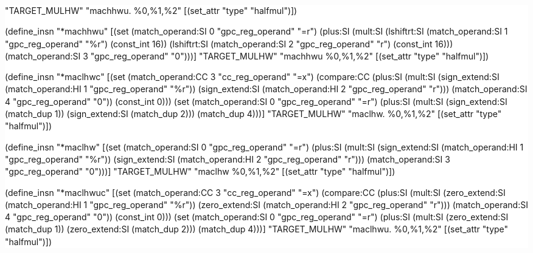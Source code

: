   "TARGET_MULHW"
  "machhwu. %0,%1,%2"
  [(set_attr "type" "halfmul")])

(define_insn "*machhwu"
  [(set (match_operand:SI 0 "gpc_reg_operand" "=r")
        (plus:SI (mult:SI (lshiftrt:SI
                           (match_operand:SI 1 "gpc_reg_operand" "%r")
                           (const_int 16))
                          (lshiftrt:SI
                           (match_operand:SI 2 "gpc_reg_operand" "r")
                           (const_int 16)))
                 (match_operand:SI 3 "gpc_reg_operand" "0")))]
  "TARGET_MULHW"
  "machhwu %0,%1,%2"
  [(set_attr "type" "halfmul")])

(define_insn "*maclhwc"
  [(set (match_operand:CC 3 "cc_reg_operand" "=x")
        (compare:CC (plus:SI (mult:SI (sign_extend:SI
                                       (match_operand:HI 1 "gpc_reg_operand" "%r"))
                                      (sign_extend:SI
                                       (match_operand:HI 2 "gpc_reg_operand" "r")))
                             (match_operand:SI 4 "gpc_reg_operand" "0"))
                    (const_int 0)))
   (set (match_operand:SI 0 "gpc_reg_operand" "=r")
        (plus:SI (mult:SI (sign_extend:SI
                           (match_dup 1))
                          (sign_extend:SI
                           (match_dup 2)))
                 (match_dup 4)))]
  "TARGET_MULHW"
  "maclhw. %0,%1,%2"
  [(set_attr "type" "halfmul")])

(define_insn "*maclhw"
  [(set (match_operand:SI 0 "gpc_reg_operand" "=r")
        (plus:SI (mult:SI (sign_extend:SI
                           (match_operand:HI 1 "gpc_reg_operand" "%r"))
                          (sign_extend:SI
                           (match_operand:HI 2 "gpc_reg_operand" "r")))
                 (match_operand:SI 3 "gpc_reg_operand" "0")))]
  "TARGET_MULHW"
  "maclhw %0,%1,%2"
  [(set_attr "type" "halfmul")])

(define_insn "*maclhwuc"
  [(set (match_operand:CC 3 "cc_reg_operand" "=x")
        (compare:CC (plus:SI (mult:SI (zero_extend:SI
                                       (match_operand:HI 1 "gpc_reg_operand" "%r"))
                                      (zero_extend:SI
                                       (match_operand:HI 2 "gpc_reg_operand" "r")))
                             (match_operand:SI 4 "gpc_reg_operand" "0"))
                    (const_int 0)))
   (set (match_operand:SI 0 "gpc_reg_operand" "=r")
        (plus:SI (mult:SI (zero_extend:SI
                           (match_dup 1))
                          (zero_extend:SI
                           (match_dup 2)))
                 (match_dup 4)))]
  "TARGET_MULHW"
  "maclhwu. %0,%1,%2"
  [(set_attr "type" "halfmul")])
